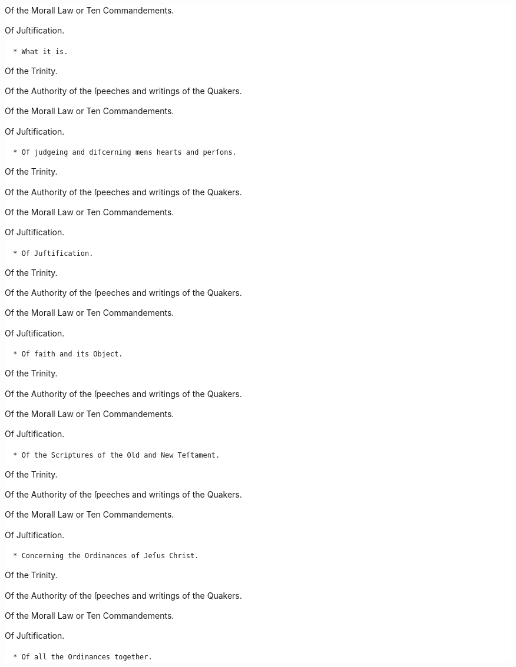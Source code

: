 Of the Morall Law or Ten Commandements.

Of Juſtification.

      * What it is.

Of the Trinity.

Of the Authority of the ſpeeches and writings of the Quakers.

Of the Morall Law or Ten Commandements.

Of Juſtification.

      * Of judgeing and diſcerning mens hearts and perſons.

Of the Trinity.

Of the Authority of the ſpeeches and writings of the Quakers.

Of the Morall Law or Ten Commandements.

Of Juſtification.

      * Of Juſtification.

Of the Trinity.

Of the Authority of the ſpeeches and writings of the Quakers.

Of the Morall Law or Ten Commandements.

Of Juſtification.

      * Of faith and its Object.

Of the Trinity.

Of the Authority of the ſpeeches and writings of the Quakers.

Of the Morall Law or Ten Commandements.

Of Juſtification.

      * Of the Scriptures of the Old and New Teſtament.

Of the Trinity.

Of the Authority of the ſpeeches and writings of the Quakers.

Of the Morall Law or Ten Commandements.

Of Juſtification.

      * Concerning the Ordinances of Jeſus Christ.

Of the Trinity.

Of the Authority of the ſpeeches and writings of the Quakers.

Of the Morall Law or Ten Commandements.

Of Juſtification.

      * Of all the Ordinances together.
